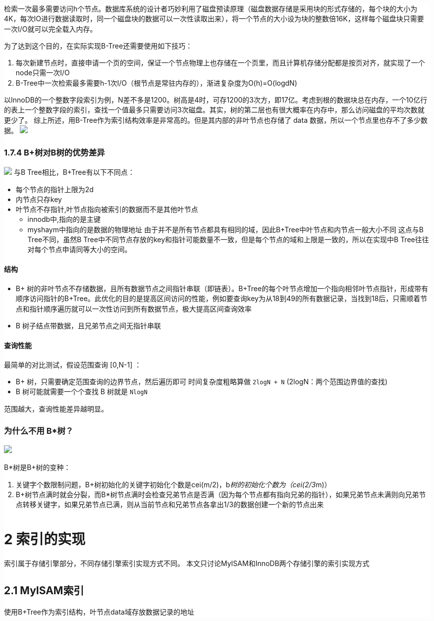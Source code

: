 检索一次最多需要访问h个节点。数据库系统的设计者巧妙利用了磁盘预读原理（磁盘数据存储是采用块的形式存储的，每个块的大小为4K，每次IO进行数据读取时，同一个磁盘块的数据可以一次性读取出来），将一个节点的大小设为块的整数倍16K，这样每个磁盘块只需要一次I/O就可以完全载入内存。

为了达到这个目的，在实际实现B-Tree还需要使用如下技巧：
1. 每次新建节点时，直接申请一个页的空间，保证一个节点物理上也存储在一个页里，而且计算机存储分配都是按页对齐，就实现了一个node只需一次I/O
2. B-Tree中一次检索最多需要h-1次I/O（根节点是常驻内存的），渐进复杂度为O(h)=O(logdN)

以InnoDB的一个整数字段索引为例，N差不多是1200。树高是4时，可存1200的3次方，即17亿。考虑到根的数据块总在内存，一个10亿行的表上一个整数字段的索引，查找一个值最多只需要访问3次磁盘。其实，树的第二层也有很大概率在内存中，那么访问磁盘的平均次数就更少了。
综上所述，用B-Tree作为索引结构效率是非常高的。但是其内部的非叶节点也存储了 data 数据，所以一个节点里也存不了多少数据。
![](https://img-blog.csdnimg.cn/20200830223131662.png?x-oss-process=image/watermark,type_ZmFuZ3poZW5naGVpdGk,shadow_10,text_SmF2YUVkZ2U=,size_16,color_FFFFFF,t_70#pic_center)


### 1.7.4 B+树对B树的优势差异
![](https://img-blog.csdnimg.cn/20200831013206413.png?x-oss-process=image/watermark,type_ZmFuZ3poZW5naGVpdGk,shadow_10,text_SmF2YUVkZ2U=,size_16,color_FFFFFF,t_70#pic_center)
与B Tree相比，B+Tree有以下不同点：
- 每个节点的指针上限为2d
- 内节点只存key
- 叶节点不存指针,叶节点指向被索引的数据而不是其他叶节点
    - innodb中,指向的是主键
    - myshaym中指向的是数据的物理地址
由于并不是所有节点都具有相同的域，因此B+Tree中叶节点和内节点一般大小不同
这点与B Tree不同，虽然B Tree中不同节点存放的key和指针可能数量不一致，但是每个节点的域和上限是一致的，所以在实现中B Tree往往对每个节点申请同等大小的空间。
#### 结构
-  B+ 树的非叶节点不存储数据，且所有数据节点之间指针串联（即链表）。B+Tree的每个叶节点增加一个指向相邻叶节点指针，形成带有顺序访问指针的B+Tree。此优化的目的是提高区间访问的性能，例如要查询key为从18到49的所有数据记录，当找到18后，只需顺着节点和指针顺序遍历就可以一次性访问到所有数据节点，极大提高区间查询效率

- B 树子结点带数据，且兄弟节点之间无指针串联

#### 查询性能
最简单的对比测试，假设范围查询 [0,N-1] ：
- B+ 树，只需要确定范围查询的边界节点，然后遍历即可
时间复杂度粗略算做 `2logN + N` (2logN：两个范围边界值的查找)
-  B 树可能就需要一个个查找
B 树就是 `NlogN` 

范围越大，查询性能差异越明显。

### 为什么不用 B*树？
![](https://img-blog.csdnimg.cn/20200831012857264.png?x-oss-process=image/watermark,type_ZmFuZ3poZW5naGVpdGk,shadow_10,text_SmF2YUVkZ2U=,size_16,color_FFFFFF,t_70#pic_center)

B*树是B+树的变种：
1. 关键字个数限制问题，B+树初始化的关键字初始化个数是cei(m/2)，b*树的初始化个数为（cei(2/3*m)）
2. B+树节点满时就会分裂，而B*树节点满时会检查兄弟节点是否满（因为每个节点都有指向兄弟的指针），如果兄弟节点未满则向兄弟节点转移关键字，如果兄弟节点已满，则从当前节点和兄弟节点各拿出1/3的数据创建一个新的节点出来
# 2 索引的实现
索引属于存储引擎部分，不同存储引擎索引实现方式不同。
本文只讨论MyISAM和InnoDB两个存储引擎的索引实现方式

## 2.1 MyISAM索引
使用B+Tree作为索引结构，叶节点data域存放数据记录的地址
